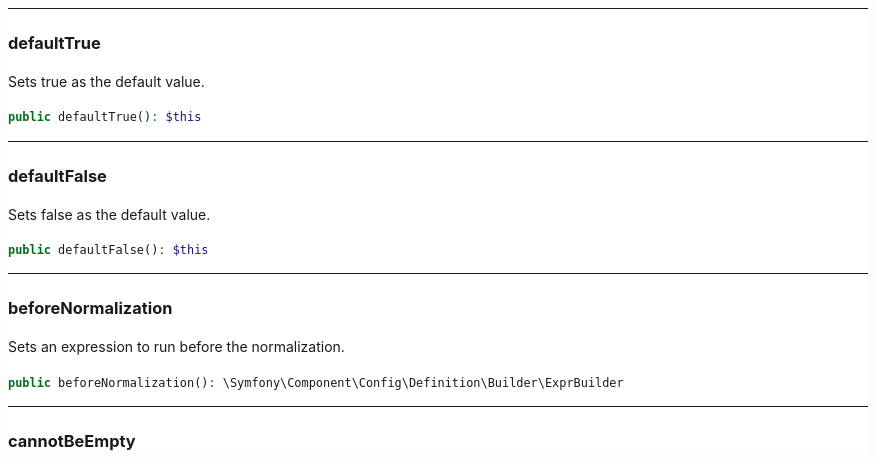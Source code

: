








***

### defaultTrue

Sets true as the default value.

```php
public defaultTrue(): $this
```











***

### defaultFalse

Sets false as the default value.

```php
public defaultFalse(): $this
```











***

### beforeNormalization

Sets an expression to run before the normalization.

```php
public beforeNormalization(): \Symfony\Component\Config\Definition\Builder\ExprBuilder
```











***

### cannotBeEmpty
